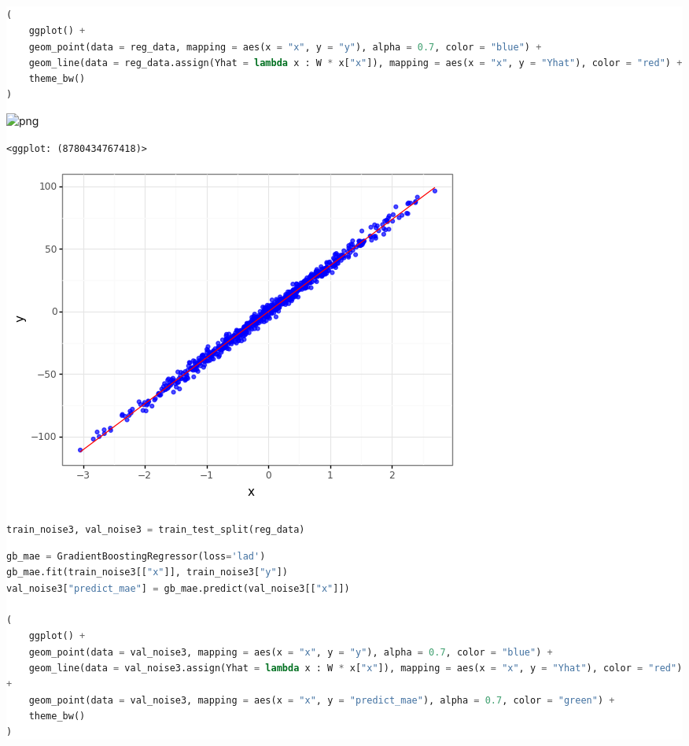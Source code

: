 
```python
(
    ggplot() +
    geom_point(data = reg_data, mapping = aes(x = "x", y = "y"), alpha = 0.7, color = "blue") +
    geom_line(data = reg_data.assign(Yhat = lambda x : W * x["x"]), mapping = aes(x = "x", y = "Yhat"), color = "red") +
    theme_bw()
)
```


    
![png](2021-07-05-LossFunction_files/2021-07-05-LossFunction_11_0.png)
    





    <ggplot: (8780434767418)>



![Oops](../assets/img/2021-07-05-LossFunction/2021-07-05-LossFunction_11_0.png)


```python
train_noise3, val_noise3 = train_test_split(reg_data)
```


```python
gb_mae = GradientBoostingRegressor(loss='lad')
gb_mae.fit(train_noise3[["x"]], train_noise3["y"])
val_noise3["predict_mae"] = gb_mae.predict(val_noise3[["x"]])

(
    ggplot() +
    geom_point(data = val_noise3, mapping = aes(x = "x", y = "y"), alpha = 0.7, color = "blue") +
    geom_line(data = val_noise3.assign(Yhat = lambda x : W * x["x"]), mapping = aes(x = "x", y = "Yhat"), color = "red") +
    geom_point(data = val_noise3, mapping = aes(x = "x", y = "predict_mae"), alpha = 0.7, color = "green") +
    theme_bw()
)
```

